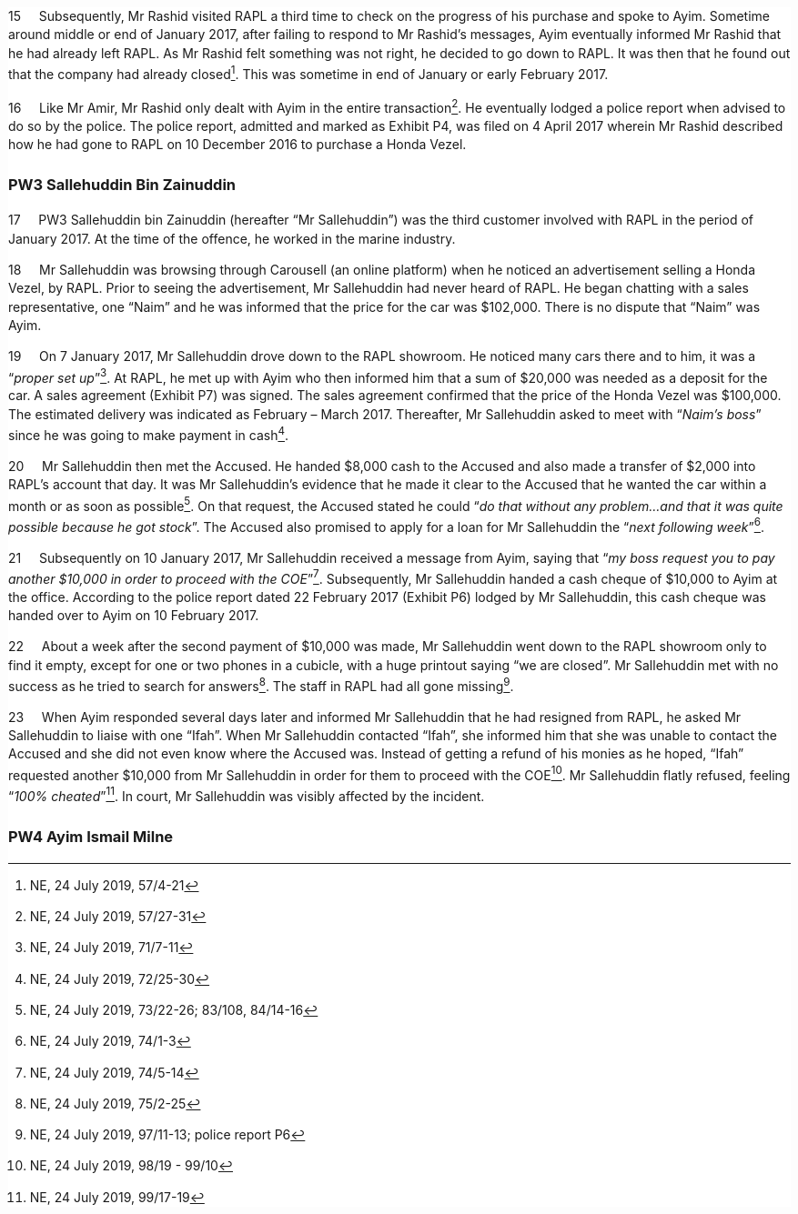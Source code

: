 15     Subsequently, Mr Rashid visited RAPL a third time to check on the progress of his purchase and spoke to Ayim. Sometime around middle or end of January 2017, after failing to respond to Mr Rashid’s messages, Ayim eventually informed Mr Rashid that he had already left RAPL. As Mr Rashid felt something was not right, he decided to go down to RAPL. It was then that he found out that the company had already closed[^14]. This was sometime in end of January or early February 2017.

16     Like Mr Amir, Mr Rashid only dealt with Ayim in the entire transaction[^15]. He eventually lodged a police report when advised to do so by the police. The police report, admitted and marked as Exhibit P4, was filed on 4 April 2017 wherein Mr Rashid described how he had gone to RAPL on 10 December 2016 to purchase a Honda Vezel.

### PW3 Sallehuddin Bin Zainuddin

17     PW3 Sallehuddin bin Zainuddin (hereafter “Mr Sallehuddin”) was the third customer involved with RAPL in the period of January 2017. At the time of the offence, he worked in the marine industry.

18     Mr Sallehuddin was browsing through Carousell (an online platform) when he noticed an advertisement selling a Honda Vezel, by RAPL. Prior to seeing the advertisement, Mr Sallehuddin had never heard of RAPL. He began chatting with a sales representative, one “Naim” and he was informed that the price for the car was $102,000. There is no dispute that “Naim” was Ayim.

19     On 7 January 2017, Mr Sallehuddin drove down to the RAPL showroom. He noticed many cars there and to him, it was a “_proper set up_”[^16]. At RAPL, he met up with Ayim who then informed him that a sum of $20,000 was needed as a deposit for the car. A sales agreement (Exhibit P7) was signed. The sales agreement confirmed that the price of the Honda Vezel was $100,000. The estimated delivery was indicated as February – March 2017. Thereafter, Mr Sallehuddin asked to meet with “_Naim’s boss_” since he was going to make payment in cash[^17].

20     Mr Sallehuddin then met the Accused. He handed $8,000 cash to the Accused and also made a transfer of $2,000 into RAPL’s account that day. It was Mr Sallehuddin’s evidence that he made it clear to the Accused that he wanted the car within a month or as soon as possible[^18]. On that request, the Accused stated he could “_do that without any problem…and that it was quite possible because he got stock_”. The Accused also promised to apply for a loan for Mr Sallehuddin the “_next following week_”[^19].

21     Subsequently on 10 January 2017, Mr Sallehuddin received a message from Ayim, saying that “_my boss request you to pay another $10,000 in order to proceed with the COE_”[^20]. Subsequently, Mr Sallehuddin handed a cash cheque of $10,000 to Ayim at the office. According to the police report dated 22 February 2017 (Exhibit P6) lodged by Mr Sallehuddin, this cash cheque was handed over to Ayim on 10 February 2017.

22     About a week after the second payment of $10,000 was made, Mr Sallehuddin went down to the RAPL showroom only to find it empty, except for one or two phones in a cubicle, with a huge printout saying “we are closed”. Mr Sallehuddin met with no success as he tried to search for answers[^21]. The staff in RAPL had all gone missing[^22].

23     When Ayim responded several days later and informed Mr Sallehuddin that he had resigned from RAPL, he asked Mr Sallehuddin to liaise with one “Ifah”. When Mr Sallehuddin contacted “Ifah”, she informed him that she was unable to contact the Accused and she did not even know where the Accused was. Instead of getting a refund of his monies as he hoped, “Ifah” requested another $10,000 from Mr Sallehuddin in order for them to proceed with the COE[^23]. Mr Sallehuddin flatly refused, feeling “_100% cheated_”[^24]. In court, Mr Sallehuddin was visibly affected by the incident.

### PW4 Ayim Ismail Milne


[^1]: ACRA Business Profile of RAPL, Exhibit P10
[^2]: NE, 10 February 2020, 29/16-18
[^3]: NE, 10 February 2020, 29/30-32
[^4]: NE, 10 February 2020, 30/1-14
[^5]: NE, 24 July 2019, 8/13-16
[^6]: NE, 24 July 2019, 28/8-29
[^7]: NE, 24 July 2019, 30/3-14
[^8]: NE, 24 July 2019, 29/1-23
[^9]: NE, 24 July 2019, 39/5-16
[^10]: NE, 24 July 2019, 20/14 – 24/23; Exhibit P3
[^11]: NE, 24 July 2019, 30/18-30
[^12]: NE, 24 July 2019, 32/28 – 33/31
[^13]: NE, 24 July 2019, 59/2-10
[^14]: NE, 24 July 2019, 57/4-21
[^15]: NE, 24 July 2019, 57/27-31
[^16]: NE, 24 July 2019, 71/7-11
[^17]: NE, 24 July 2019, 72/25-30
[^18]: NE, 24 July 2019, 73/22-26; 83/108, 84/14-16
[^19]: NE, 24 July 2019, 74/1-3
[^20]: NE, 24 July 2019, 74/5-14
[^21]: NE, 24 July 2019, 75/2-25
[^22]: NE, 24 July 2019, 97/11-13; police report P6
[^23]: NE, 24 July 2019, 98/19 - 99/10
[^24]: NE, 24 July 2019, 99/17-19
[^25]: NE, 24 July 2019, 123/25-30
[^26]: NE, 24 July 2019, 122/15-22
[^27]: NE, 24 July 2019, 127/30-128/3
[^28]: NE, 24 July 2019, 107/5-11
[^29]: NE, 24 July 2019, 123/15-17
[^30]: NE, 24 July 2019, 107/22-108/1
[^31]: NE, 24 July 2019, 112/9-17; 113/27-114/3; 115/28-30; 117/3-7
[^32]: NE, 24 July 2019, 113/18-26; 117/18-22
[^33]: NE, 24 July 2019, 122/4-10; 111/19-26
[^34]: NE, 25 July 2019, 18/22-27
[^35]: NE, 25 July 2019, 19/15-25
[^36]: NE, 24 July 2019, 152/3-29
[^37]: NE, 10 February 2020, 3/5-4/10
[^38]: NE, 10 February 2020, 11/4-9; 12/27-13/19
[^39]: NE, 11 February 2020, 11/4-14
[^40]: NE, 11 February 2020, 14/11-15; 18/26-32
[^41]: NE, 11 February 2020, 15/21-31
[^42]: NE, 1 February 2020, 16/22-24; 17/18-22
[^43]: NE, 11 February 2020, 18/8-18
[^44]: _Public Prosecutor v Ong Eng Teck_ <span class="citation">\[2012\] SGHC 242</span> at \[23\]
[^45]: Prosecution’s Closing Submission, \[22\] – \[31\]
[^46]: Exhibit P15, Q85/A84
[^47]: NE, 24 July 2019, 28/8-17
[^48]: NE, 24 July 2019, 28/26-29
[^49]: NE, 24 July 2019, 73/22-26
[^50]: NE, 24 July 2019, 35/30- 36/8
[^51]: NE, 24 July 2019, 129/14-23; 130/10-16; 131/10-25; 132/27-133/13; 135/7-23
[^52]: NE, 24 July 2019, 63/9-18
[^53]: NE, 24 July 2019, 102/1-15
[^54]: Exhibit P13, at \[15\]
[^55]: Exhibit P13, at \[19\]
[^56]: Exhibit P14, at \[20\]
[^57]: NE, 24 July 2019, 152/9 - 23
[^58]: Exhibit P14, Q73/A73
[^59]: Exhibit P14, Q74/A74
[^60]: Exhibit P15, Q84/A84
[^61]: Prosecution’s Reply Submissions, at \[8\]
[^62]: NE, 10 February 2020, 50/10-13
[^63]: NE, 10 February 2020,51/6-17
[^64]: NE, 10 February 2020, 51/19
[^65]: NE, 10 February 2020, 68/20 70/2
[^66]: NE, 11 February 2020, 33/1-9; 33/21- 34/9; 35/13-27; 36/5-11
[^67]: Exhibit P15, Q86/A86-Q87/A87
[^68]: Exhibit P15, Q83/A83
[^69]: Exhibit P15, Q97/A97
[^70]: NE, 24 July 2019, 28/26-29
[^71]: NE, 24 July 2019, 56/13-20
[^72]: NE, 24 July 2019, 73/22-26; 83/14-16
[^73]: Exhibit P14, Q74/A74
[^74]: NE 10 February 2020, 32/19-21
[^75]: NE 10 February 2020, 58/12-18
[^76]: NE 10 February 2020, 61/2-10
[^77]: NE 10 February 2020, 61/18-31
[^78]: _Public Prosecutor v Fernando Payagala_ \[2007\] 2 SLR (R) 334
[^79]: Prosecution’s Brief Submissions on Sentencing, \[2\]-\[4\]
[^80]: Ibid, \[5\]-\[6\]
[^81]: Ibid, \[5\] – \[10\]